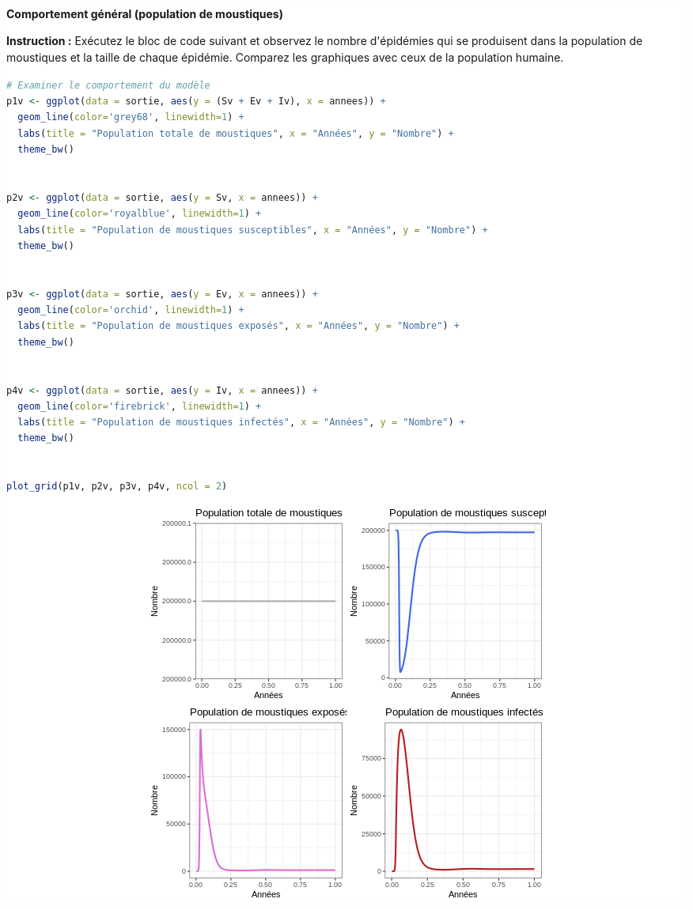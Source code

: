 **Comportement général (population de moustiques)**

**Instruction :**
Exécutez le bloc de code suivant et observez le nombre d'épidémies qui se produisent dans la population de moustiques et la taille de chaque épidémie.
Comparez les graphiques avec ceux de la population humaine.


``` r
# Examiner le comportement du modèle
p1v <- ggplot(data = sortie, aes(y = (Sv + Ev + Iv), x = annees)) +  
  geom_line(color='grey68', linewidth=1) +  
  labs(title = "Population totale de moustiques", x = "Années", y = "Nombre") +  
  theme_bw()  


p2v <- ggplot(data = sortie, aes(y = Sv, x = annees)) +  
  geom_line(color='royalblue', linewidth=1) +  
  labs(title = "Population de moustiques susceptibles", x = "Années", y = "Nombre") +  
  theme_bw()  


p3v <- ggplot(data = sortie, aes(y = Ev, x = annees)) +  
  geom_line(color='orchid', linewidth=1) +  
  labs(title = "Population de moustiques exposés", x = "Années", y = "Nombre") +  
  theme_bw()  


p4v <- ggplot(data = sortie, aes(y = Iv, x = annees)) +  
  geom_line(color='firebrick', linewidth=1) +  
  labs(title = "Population de moustiques infectés", x = "Années", y = "Nombre") +  
  theme_bw() 


plot_grid(p1v, p2v, p3v, p4v, ncol = 2)
```

<img src="fig/modele_deterministe-rendered-unnamed-chunk-15-1.png" style="display: block; margin: auto;" />
